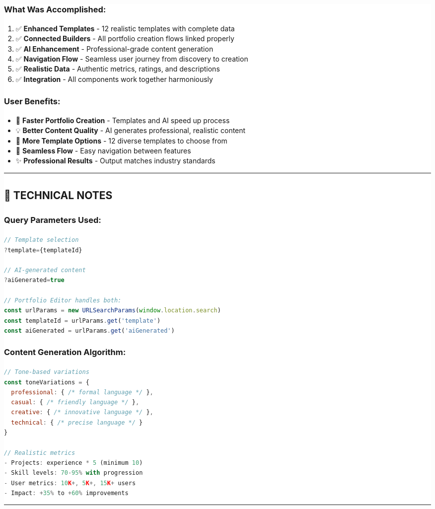 ### **What Was Accomplished**:

1. ✅ **Enhanced Templates** - 12 realistic templates with complete data
2. ✅ **Connected Builders** - All portfolio creation flows linked properly
3. ✅ **AI Enhancement** - Professional-grade content generation
4. ✅ **Navigation Flow** - Seamless user journey from discovery to creation
5. ✅ **Realistic Data** - Authentic metrics, ratings, and descriptions
6. ✅ **Integration** - All components work together harmoniously

### **User Benefits**:
- 🚀 **Faster Portfolio Creation** - Templates and AI speed up process
- 💡 **Better Content Quality** - AI generates professional, realistic content
- 🎨 **More Template Options** - 12 diverse templates to choose from
- 🔄 **Seamless Flow** - Easy navigation between features
- ✨ **Professional Results** - Output matches industry standards

---

## 📝 **TECHNICAL NOTES**

### **Query Parameters Used**:
```javascript
// Template selection
?template={templateId}

// AI-generated content
?aiGenerated=true

// Portfolio Editor handles both:
const urlParams = new URLSearchParams(window.location.search)
const templateId = urlParams.get('template')
const aiGenerated = urlParams.get('aiGenerated')
```

### **Content Generation Algorithm**:
```javascript
// Tone-based variations
const toneVariations = {
  professional: { /* formal language */ },
  casual: { /* friendly language */ },
  creative: { /* innovative language */ },
  technical: { /* precise language */ }
}

// Realistic metrics
- Projects: experience * 5 (minimum 10)
- Skill levels: 70-95% with progression
- User metrics: 10K+, 5K+, 15K+ users
- Impact: +35% to +60% improvements
```

---